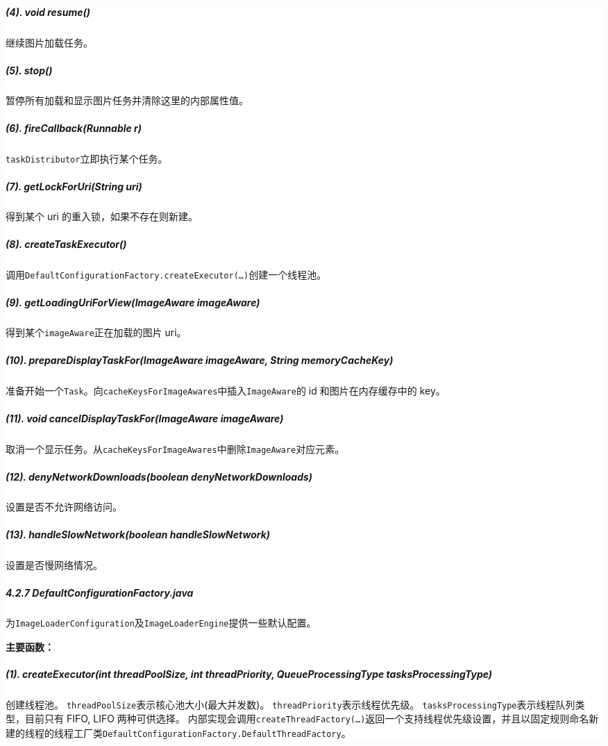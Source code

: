 ##### (4). void resume()

继续图片加载任务。

##### (5). stop()

暂停所有加载和显示图片任务并清除这里的内部属性值。

##### (6). fireCallback(Runnable r)

`taskDistributor`立即执行某个任务。

##### (7). getLockForUri(String uri)

得到某个 uri 的重入锁，如果不存在则新建。

##### (8). createTaskExecutor()

调用`DefaultConfigurationFactory.createExecutor(…)`创建一个线程池。

##### (9). getLoadingUriForView(ImageAware imageAware)

得到某个`imageAware`正在加载的图片 uri。

##### (10). prepareDisplayTaskFor(ImageAware imageAware, String memoryCacheKey)

准备开始一个`Task`。向`cacheKeysForImageAwares`中插入`ImageAware`的 id 和图片在内存缓存中的 key。

##### (11). void cancelDisplayTaskFor(ImageAware imageAware)

取消一个显示任务。从`cacheKeysForImageAwares`中删除`ImageAware`对应元素。

##### (12). denyNetworkDownloads(boolean denyNetworkDownloads)

设置是否不允许网络访问。

##### (13). handleSlowNetwork(boolean handleSlowNetwork)

设置是否慢网络情况。

##### 4.2.7 DefaultConfigurationFactory.java

为`ImageLoaderConfiguration`及`ImageLoaderEngine`提供一些默认配置。

**主要函数：**

##### (1). createExecutor(int threadPoolSize, int threadPriority, QueueProcessingType tasksProcessingType)

创建线程池。
`threadPoolSize`表示核心池大小(最大并发数)。
`threadPriority`表示线程优先级。
`tasksProcessingType`表示线程队列类型，目前只有 FIFO, LIFO 两种可供选择。
内部实现会调用`createThreadFactory(…)`返回一个支持线程优先级设置，并且以固定规则命名新建的线程的线程工厂类`DefaultConfigurationFactory.DefaultThreadFactory`。
